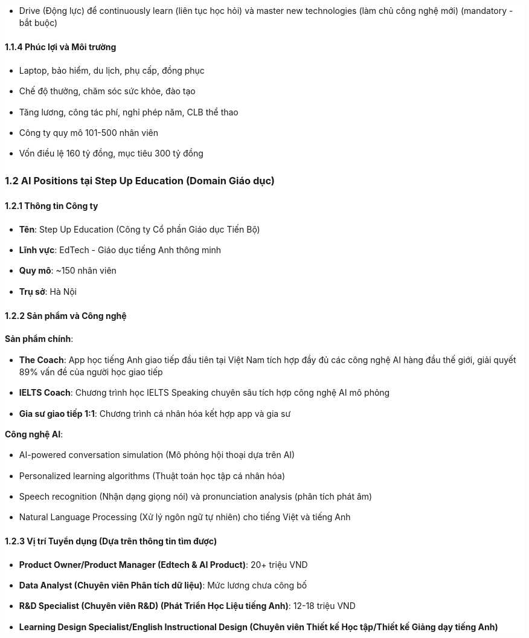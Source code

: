 - Drive (Động lực) để continuously learn (liên tục học hỏi) và master new technologies (làm chủ công nghệ mới) (mandatory - bắt buộc)
    

#### 1.1.4 Phúc lợi và Môi trường

- Laptop, bảo hiểm, du lịch, phụ cấp, đồng phục
    
- Chế độ thưởng, chăm sóc sức khỏe, đào tạo
    
- Tăng lương, công tác phí, nghỉ phép năm, CLB thể thao
    
- Công ty quy mô 101-500 nhân viên
    
- Vốn điều lệ 160 tỷ đồng, mục tiêu 300 tỷ đồng
    

### 1.2 AI Positions tại Step Up Education (Domain Giáo dục)

#### 1.2.1 Thông tin Công ty

- **Tên**: Step Up Education (Công ty Cổ phần Giáo dục Tiến Bộ)
    
- **Lĩnh vực**: EdTech - Giáo dục tiếng Anh thông minh
    
- **Quy mô**: ~150 nhân viên
    
- **Trụ sở**: Hà Nội
    

#### 1.2.2 Sản phẩm và Công nghệ

**Sản phẩm chính**:

- **The Coach**: App học tiếng Anh giao tiếp đầu tiên tại Việt Nam tích hợp đầy đủ các công nghệ AI hàng đầu thế giới, giải quyết 89% vấn đề của người học giao tiếp
    
- **IELTS Coach**: Chương trình học IELTS Speaking chuyên sâu tích hợp công nghệ AI mô phỏng
    
- **Gia sư giao tiếp 1:1**: Chương trình cá nhân hóa kết hợp app và gia sư
    

**Công nghệ AI**:

- AI-powered conversation simulation (Mô phỏng hội thoại dựa trên AI)
    
- Personalized learning algorithms (Thuật toán học tập cá nhân hóa)
    
- Speech recognition (Nhận dạng giọng nói) và pronunciation analysis (phân tích phát âm)
    
- Natural Language Processing (Xử lý ngôn ngữ tự nhiên) cho tiếng Việt và tiếng Anh
    

#### 1.2.3 Vị trí Tuyển dụng (Dựa trên thông tin tìm được)

- **Product Owner/Product Manager (Edtech & AI Product)**: 20+ triệu VND
    
- **Data Analyst (Chuyên viên Phân tích dữ liệu)**: Mức lương chưa công bố
    
- **R&D Specialist (Chuyên viên R&D) (Phát Triển Học Liệu tiếng Anh)**: 12-18 triệu VND
    
- **Learning Design Specialist/English Instructional Design (Chuyên viên Thiết kế Học tập/Thiết kế Giảng dạy tiếng Anh)**
    